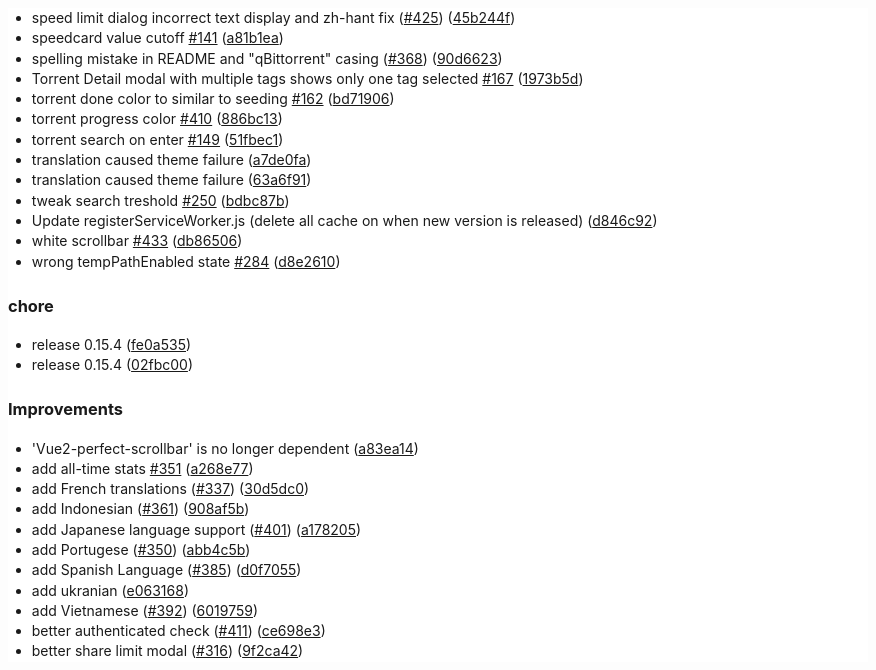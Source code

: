 * speed limit dialog incorrect text display and zh-hant fix ([#425](https://github.com/flashlab/VueTorrent/issues/425)) ([45b244f](https://github.com/flashlab/VueTorrent/commit/45b244fbcf1ed63ebb2757a821343ed384a832f4))
* speedcard value cutoff [#141](https://github.com/flashlab/VueTorrent/issues/141) ([a81b1ea](https://github.com/flashlab/VueTorrent/commit/a81b1ea2e878b7e890b1c01037b54abba514f969))
* spelling mistake in README and "qBittorrent" casing ([#368](https://github.com/flashlab/VueTorrent/issues/368)) ([90d6623](https://github.com/flashlab/VueTorrent/commit/90d66237115f50828a38edec7b10caf817a55b66))
* Torrent Detail modal with multiple tags shows only one tag selected [#167](https://github.com/flashlab/VueTorrent/issues/167) ([1973b5d](https://github.com/flashlab/VueTorrent/commit/1973b5dc520ed23682b7788a1ace3905d55c36d8))
* torrent done color to similar to seeding [#162](https://github.com/flashlab/VueTorrent/issues/162) ([bd71906](https://github.com/flashlab/VueTorrent/commit/bd7190685fd598d08ced9af9923e7cd3cfe50c5a))
* torrent progress color [#410](https://github.com/flashlab/VueTorrent/issues/410) ([886bc13](https://github.com/flashlab/VueTorrent/commit/886bc13f10d82b8973d6ea63fa051ae873b8aea2))
* torrent search on enter [#149](https://github.com/flashlab/VueTorrent/issues/149) ([51fbec1](https://github.com/flashlab/VueTorrent/commit/51fbec13240f57dccd0177ee8e435f6aba290540))
* translation caused theme failure ([a7de0fa](https://github.com/flashlab/VueTorrent/commit/a7de0fad6492458e329a8e83549999ef55b44e87))
* translation caused theme failure ([63a6f91](https://github.com/flashlab/VueTorrent/commit/63a6f913dbf6036c24580fdab3a5085d7a6aa5bd))
* tweak search treshold [#250](https://github.com/flashlab/VueTorrent/issues/250) ([bdbc87b](https://github.com/flashlab/VueTorrent/commit/bdbc87b72423891a04a9c8c7a5de69e1d4ccd755))
* Update registerServiceWorker.js (delete all cache on when new version is released) ([d846c92](https://github.com/flashlab/VueTorrent/commit/d846c924937c99746cbf5a102b0de8ed27381a5d))
* white scrollbar [#433](https://github.com/flashlab/VueTorrent/issues/433) ([db86506](https://github.com/flashlab/VueTorrent/commit/db86506c5e493e2bb69e441e56d86d78667df54b))
* wrong tempPathEnabled state [#284](https://github.com/flashlab/VueTorrent/issues/284) ([d8e2610](https://github.com/flashlab/VueTorrent/commit/d8e26104196120fdbb3475b36f4976c3619ba464))


### chore

* release 0.15.4 ([fe0a535](https://github.com/flashlab/VueTorrent/commit/fe0a535e0c2425a02bfc55a61c9442a894f1bcf7))
* release 0.15.4 ([02fbc00](https://github.com/flashlab/VueTorrent/commit/02fbc0064f9d2a336678da072b08180a863548e0))


### Improvements

* 'Vue2-perfect-scrollbar' is no longer dependent ([a83ea14](https://github.com/flashlab/VueTorrent/commit/a83ea144cf1daac09fc76feff5d03347c8ea87ca))
* add all-time stats [#351](https://github.com/flashlab/VueTorrent/issues/351) ([a268e77](https://github.com/flashlab/VueTorrent/commit/a268e774def5875354129c06122898bad018d5ed))
* add French translations ([#337](https://github.com/flashlab/VueTorrent/issues/337)) ([30d5dc0](https://github.com/flashlab/VueTorrent/commit/30d5dc01c4349e0f52c5c58ec8f602ded16e706d))
* add Indonesian ([#361](https://github.com/flashlab/VueTorrent/issues/361)) ([908af5b](https://github.com/flashlab/VueTorrent/commit/908af5b3faaa07a327665df51f296a977ddef9e6))
* add Japanese language support ([#401](https://github.com/flashlab/VueTorrent/issues/401)) ([a178205](https://github.com/flashlab/VueTorrent/commit/a1782058c8417e6a8c06acd22ce56418b4fe9419))
* add Portugese ([#350](https://github.com/flashlab/VueTorrent/issues/350)) ([abb4c5b](https://github.com/flashlab/VueTorrent/commit/abb4c5ba69a779b729d99bb404fd59d25afb8b72))
* add Spanish Language ([#385](https://github.com/flashlab/VueTorrent/issues/385)) ([d0f7055](https://github.com/flashlab/VueTorrent/commit/d0f7055148b6e88bb00c1c8cd58ec1fa123488e9))
* add ukranian ([e063168](https://github.com/flashlab/VueTorrent/commit/e06316812134df15ac1f5fbb73034436eb7d519c))
* add Vietnamese ([#392](https://github.com/flashlab/VueTorrent/issues/392)) ([6019759](https://github.com/flashlab/VueTorrent/commit/6019759260d6561af29dbeb1a95497028b2b8b87))
* better authenticated check ([#411](https://github.com/flashlab/VueTorrent/issues/411)) ([ce698e3](https://github.com/flashlab/VueTorrent/commit/ce698e38a80fb7ba1dee01251451865df75f68d4))
* better share limit modal ([#316](https://github.com/flashlab/VueTorrent/issues/316)) ([9f2ca42](https://github.com/flashlab/VueTorrent/commit/9f2ca4230da46431965d6ed0777f465554926494))